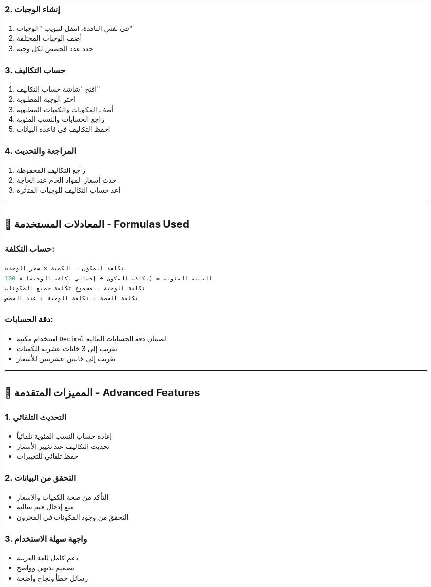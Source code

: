 ### 2. **إنشاء الوجبات**
1. في نفس النافذة، انتقل لتبويب "الوجبات"
2. أضف الوجبات المختلفة
3. حدد عدد الحصص لكل وجبة

### 3. **حساب التكاليف**
1. افتح "شاشة حساب التكاليف"
2. اختر الوجبة المطلوبة
3. أضف المكونات والكميات المطلوبة
4. راجع الحسابات والنسب المئوية
5. احفظ التكاليف في قاعدة البيانات

### 4. **المراجعة والتحديث**
1. راجع التكاليف المحفوظة
2. حدث أسعار المواد الخام عند الحاجة
3. أعد حساب التكاليف للوجبات المتأثرة

---

## 🔧 المعادلات المستخدمة - Formulas Used

### حساب التكلفة:
```python
تكلفة المكون = الكمية × سعر الوحدة
النسبة المئوية = (تكلفة المكون ÷ إجمالي تكلفة الوجبة) × 100
تكلفة الوجبة = مجموع تكلفة جميع المكونات
تكلفة الحصة = تكلفة الوجبة ÷ عدد الحصص
```

### دقة الحسابات:
- استخدام مكتبة `Decimal` لضمان دقة الحسابات المالية
- تقريب إلى 3 خانات عشرية للكميات
- تقريب إلى خانتين عشريتين للأسعار

---

## 🌟 المميزات المتقدمة - Advanced Features

### 1. **التحديث التلقائي**
- إعادة حساب النسب المئوية تلقائياً
- تحديث التكاليف عند تغيير الأسعار
- حفظ تلقائي للتغييرات

### 2. **التحقق من البيانات**
- التأكد من صحة الكميات والأسعار
- منع إدخال قيم سالبة
- التحقق من وجود المكونات في المخزون

### 3. **واجهة سهلة الاستخدام**
- دعم كامل للغة العربية
- تصميم بديهي وواضح
- رسائل خطأ ونجاح واضحة
